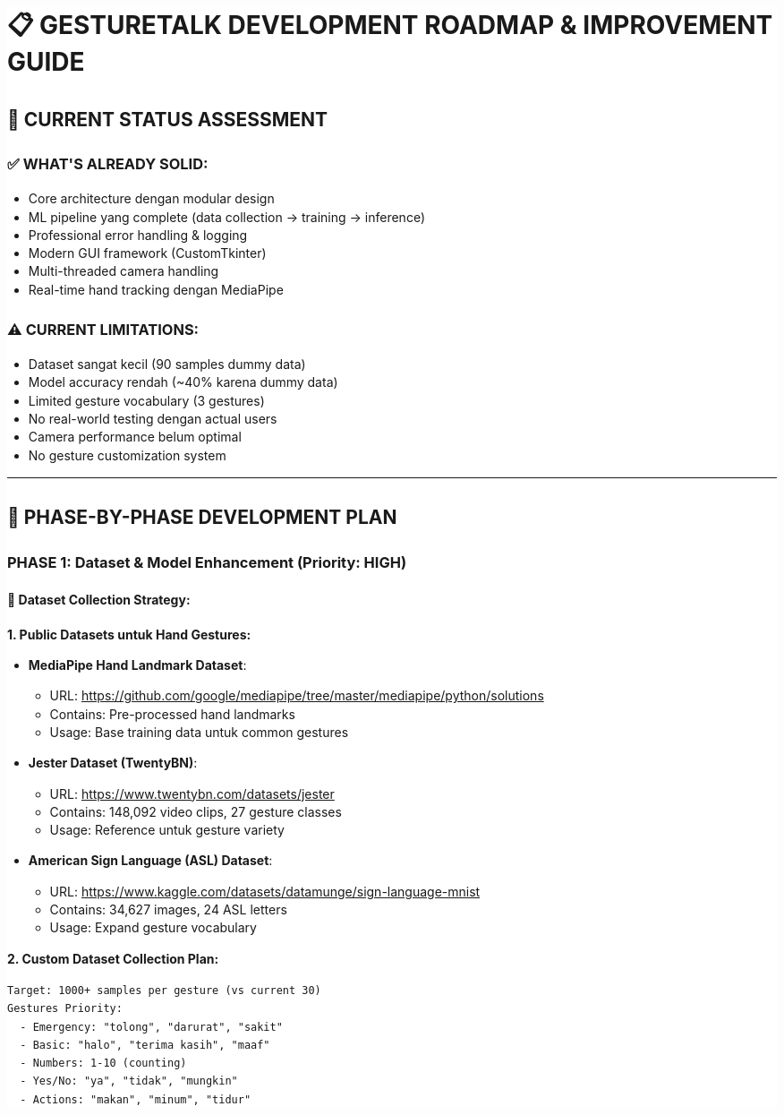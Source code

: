 # 📋 GESTURETALK DEVELOPMENT ROADMAP & IMPROVEMENT GUIDE

## 🎯 CURRENT STATUS ASSESSMENT

### ✅ **WHAT'S ALREADY SOLID:**
- Core architecture dengan modular design
- ML pipeline yang complete (data collection → training → inference)
- Professional error handling & logging
- Modern GUI framework (CustomTkinter)
- Multi-threaded camera handling
- Real-time hand tracking dengan MediaPipe

### ⚠️ **CURRENT LIMITATIONS:**
- Dataset sangat kecil (90 samples dummy data)
- Model accuracy rendah (~40% karena dummy data)
- Limited gesture vocabulary (3 gestures)
- No real-world testing dengan actual users
- Camera performance belum optimal
- No gesture customization system

---

## 🔄 PHASE-BY-PHASE DEVELOPMENT PLAN

### **PHASE 1: Dataset & Model Enhancement (Priority: HIGH)**

#### 🎯 **Dataset Collection Strategy:**

**1. Public Datasets untuk Hand Gestures:**
- **MediaPipe Hand Landmark Dataset**: 
  - URL: https://github.com/google/mediapipe/tree/master/mediapipe/python/solutions
  - Contains: Pre-processed hand landmarks
  - Usage: Base training data untuk common gestures

- **Jester Dataset (TwentyBN)**:
  - URL: https://www.twentybn.com/datasets/jester
  - Contains: 148,092 video clips, 27 gesture classes
  - Usage: Reference untuk gesture variety

- **American Sign Language (ASL) Dataset**:
  - URL: https://www.kaggle.com/datasets/datamunge/sign-language-mnist
  - Contains: 34,627 images, 24 ASL letters
  - Usage: Expand gesture vocabulary

**2. Custom Dataset Collection Plan:**
```
Target: 1000+ samples per gesture (vs current 30)
Gestures Priority:
  - Emergency: "tolong", "darurat", "sakit"  
  - Basic: "halo", "terima kasih", "maaf"
  - Numbers: 1-10 (counting)
  - Yes/No: "ya", "tidak", "mungkin"
  - Actions: "makan", "minum", "tidur"
```
